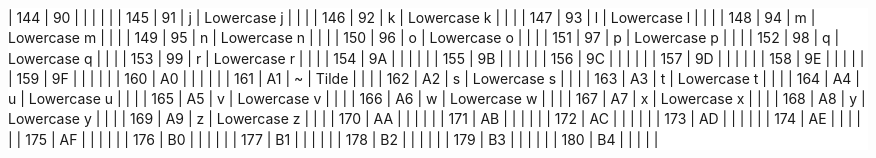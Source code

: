 | 144   | 90    |            |                              |           |                           |
| 145   | 91    | j          | Lowercase j                  |           |                           |
| 146   | 92    | k          | Lowercase k                  |           |                           |
| 147   | 93    | l          | Lowercase l                  |           |                           |
| 148   | 94    | m          | Lowercase m                  |           |                           |
| 149   | 95    | n          | Lowercase n                  |           |                           |
| 150   | 96    | o          | Lowercase o                  |           |                           |
| 151   | 97    | p          | Lowercase p                  |           |                           |
| 152   | 98    | q          | Lowercase q                  |           |                           |
| 153   | 99    | r          | Lowercase r                  |           |                           |
| 154   | 9A    |            |                              |           |                           |
| 155   | 9B    |            |                              |           |                           |
| 156   | 9C    |            |                              |           |                           |
| 157   | 9D    |            |                              |           |                           |
| 158   | 9E    |            |                              |           |                           |
| 159   | 9F    |            |                              |           |                           |
| 160   | A0    |            |                              |           |                           |
| 161   | A1    | ~          | Tilde                        |           |                           |
| 162   | A2    | s          | Lowercase s                  |           |                           |
| 163   | A3    | t          | Lowercase t                  |           |                           |
| 164   | A4    | u          | Lowercase u                  |           |                           |
| 165   | A5    | v          | Lowercase v                  |           |                           |
| 166   | A6    | w          | Lowercase w                  |           |                           |
| 167   | A7    | x          | Lowercase x                  |           |                           |
| 168   | A8    | y          | Lowercase y                  |           |                           |
| 169   | A9    | z          | Lowercase z                  |           |                           |
| 170   | AA    |            |                              |           |                           |
| 171   | AB    |            |                              |           |                           |
| 172   | AC    |            |                              |           |                           |
| 173   | AD    |            |                              |           |                           |
| 174   | AE    |            |                              |           |                           |
| 175   | AF    |            |                              |           |                           |
| 176   | B0    |            |                              |           |                           |
| 177   | B1    |            |                              |           |                           |
| 178   | B2    |            |                              |           |                           |
| 179   | B3    |            |                              |           |                           |
| 180   | B4    |            |                              |           |                           |